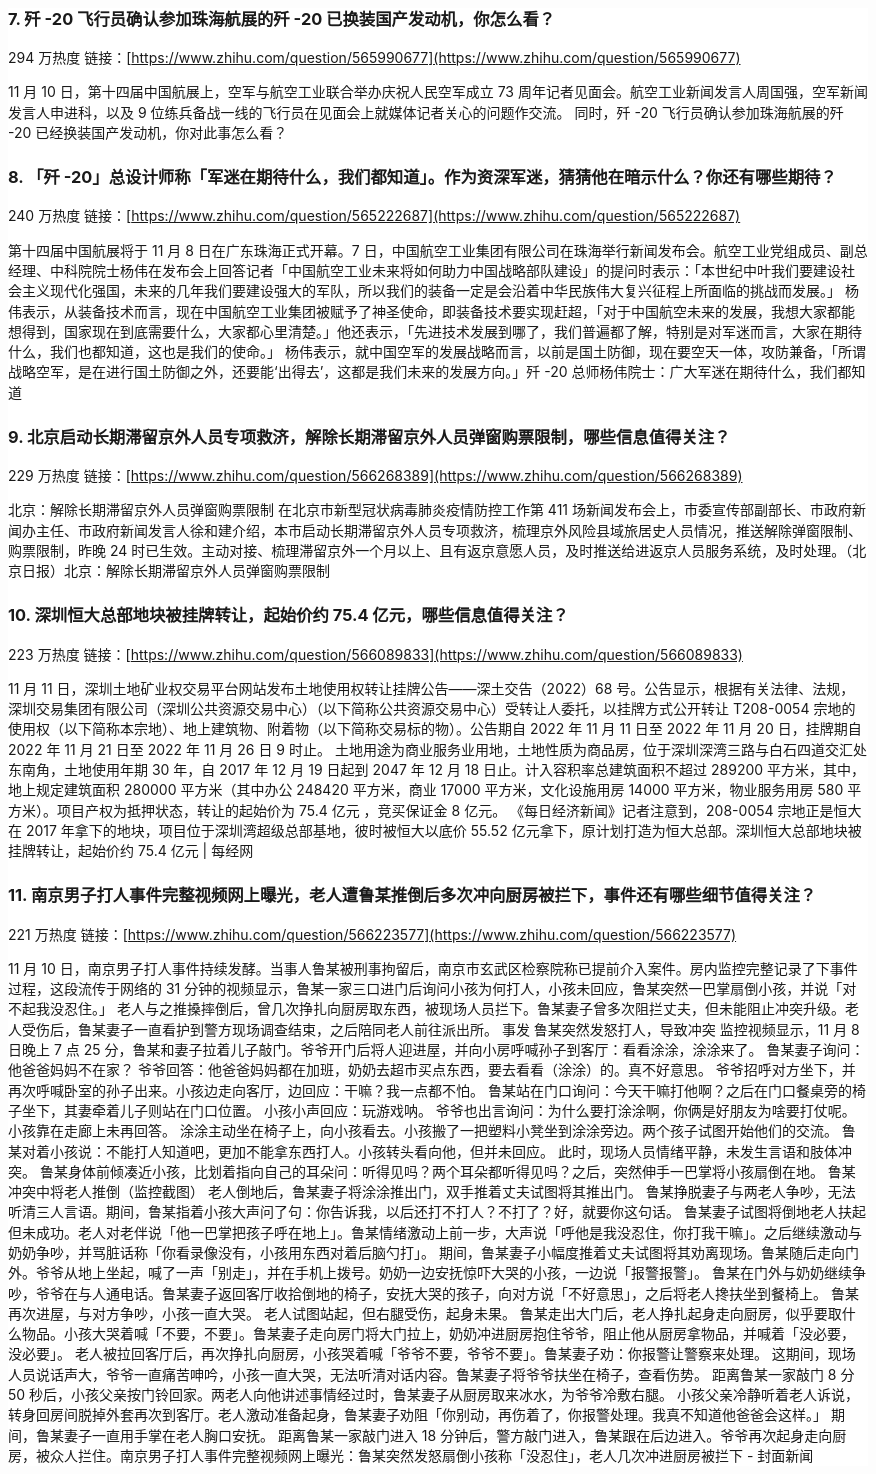 ### 7. 歼 -20 飞行员确认参加珠海航展的歼 -20 已换装国产发动机，你怎么看？
294 万热度 链接：[https://www.zhihu.com/question/565990677](https://www.zhihu.com/question/565990677)

11 月 10 日，第十四届中国航展上，空军与航空工业联合举办庆祝人民空军成立 73 周年记者见面会。航空工业新闻发言人周国强，空军新闻发言人申进科，以及 9 位练兵备战一线的飞行员在见面会上就媒体记者关心的问题作交流。 同时，歼 -20 飞行员确认参加珠海航展的歼 -20 已经换装国产发动机，你对此事怎么看？

### 8. 「歼 -20」总设计师称「军迷在期待什么，我们都知道」。作为资深军迷，猜猜他在暗示什么？你还有哪些期待？
240 万热度 链接：[https://www.zhihu.com/question/565222687](https://www.zhihu.com/question/565222687)

第十四届中国航展将于 11 月 8 日在广东珠海正式开幕。7 日，中国航空工业集团有限公司在珠海举行新闻发布会。航空工业党组成员、副总经理、中科院院士杨伟在发布会上回答记者「中国航空工业未来将如何助力中国战略部队建设」的提问时表示：「本世纪中叶我们要建设社会主义现代化强国，未来的几年我们要建设强大的军队，所以我们的装备一定是会沿着中华民族伟大复兴征程上所面临的挑战而发展。」 杨伟表示，从装备技术而言，现在中国航空工业集团被赋予了神圣使命，即装备技术要实现赶超，「对于中国航空未来的发展，我想大家都能想得到，国家现在到底需要什么，大家都心里清楚。」他还表示，「先进技术发展到哪了，我们普遍都了解，特别是对军迷而言，大家在期待什么，我们也都知道，这也是我们的使命。」 杨伟表示，就中国空军的发展战略而言，以前是国土防御，现在要空天一体，攻防兼备，「所谓战略空军，是在进行国土防御之外，还要能‘出得去’，这都是我们未来的发展方向。」歼 -20 总师杨伟院士：广大军迷在期待什么，我们都知道

### 9. 北京启动长期滞留京外人员专项救济，解除长期滞留京外人员弹窗购票限制，哪些信息值得关注？
229 万热度 链接：[https://www.zhihu.com/question/566268389](https://www.zhihu.com/question/566268389)

北京：解除长期滞留京外人员弹窗购票限制 在北京市新型冠状病毒肺炎疫情防控工作第 411 场新闻发布会上，市委宣传部副部长、市政府新闻办主任、市政府新闻发言人徐和建介绍，本市启动长期滞留京外人员专项救济，梳理京外风险县域旅居史人员情况，推送解除弹窗限制、购票限制，昨晚 24 时已生效。主动对接、梳理滞留京外一个月以上、且有返京意愿人员，及时推送给进返京人员服务系统，及时处理。（北京日报）北京：解除长期滞留京外人员弹窗购票限制

### 10. 深圳恒大总部地块被挂牌转让，起始价约 75.4 亿元，哪些信息值得关注？
223 万热度 链接：[https://www.zhihu.com/question/566089833](https://www.zhihu.com/question/566089833)

11 月 11 日，深圳土地矿业权交易平台网站发布土地使用权转让挂牌公告——深土交告（2022）68 号。公告显示，根据有关法律、法规，深圳交易集团有限公司（深圳公共资源交易中心）（以下简称公共资源交易中心）受转让人委托，以挂牌方式公开转让 T208-0054 宗地的使用权（以下简称本宗地）、地上建筑物、附着物（以下简称交易标的物）。公告期自 2022 年 11 月 11 日至 2022 年 11 月 20 日，挂牌期自 2022 年 11 月 21 日至 2022 年 11 月 26 日 9 时止。 土地用途为商业服务业用地，土地性质为商品房，位于深圳深湾三路与白石四道交汇处东南角，土地使用年期 30 年，自 2017 年 12 月 19 日起到 2047 年 12 月 18 日止。计入容积率总建筑面积不超过 289200 平方米，其中，地上规定建筑面积 280000 平方米（其中办公 248420 平方米，商业 17000 平方米，文化设施用房 14000 平方米，物业服务用房 580 平方米）。项目产权为抵押状态，转让的起始价为 75.4 亿元 ，竞买保证金 8 亿元。 《每日经济新闻》记者注意到，208-0054 宗地正是恒大在 2017 年拿下的地块，项目位于深圳湾超级总部基地，彼时被恒大以底价 55.52 亿元拿下，原计划打造为恒大总部。深圳恒大总部地块被挂牌转让，起始价约 75.4 亿元 | 每经网

### 11. 南京男子打人事件完整视频网上曝光，老人遭鲁某推倒后多次冲向厨房被拦下，事件还有哪些细节值得关注？
221 万热度 链接：[https://www.zhihu.com/question/566223577](https://www.zhihu.com/question/566223577)

11 月 10 日，南京男子打人事件持续发酵。当事人鲁某被刑事拘留后，南京市玄武区检察院称已提前介入案件。房内监控完整记录了下事件过程，这段流传于网络的 31 分钟的视频显示，鲁某一家三口进门后询问小孩为何打人，小孩未回应，鲁某突然一巴掌扇倒小孩，并说「对不起我没忍住。」 老人与之推搡摔倒后，曾几次挣扎向厨房取东西，被现场人员拦下。鲁某妻子曾多次阻拦丈夫，但未能阻止冲突升级。老人受伤后，鲁某妻子一直看护到警方现场调查结束，之后陪同老人前往派出所。 事发 鲁某突然发怒打人，导致冲突 监控视频显示，11 月 8 日晚上 7 点 25 分，鲁某和妻子拉着儿子敲门。爷爷开门后将人迎进屋，并向小房呼喊孙子到客厅：看看涂涂，涂涂来了。 鲁某妻子询问：他爸爸妈妈不在家？ 爷爷回答：他爸爸妈妈都在加班，奶奶去超市买点东西，要去看看（涂涂）的。真不好意思。 爷爷招呼对方坐下，并再次呼喊卧室的孙子出来。小孩边走向客厅，边回应：干嘛？我一点都不怕。 鲁某站在门口询问：今天干嘛打他啊？之后在门口餐桌旁的椅子坐下，其妻牵着儿子则站在门口位置。 小孩小声回应：玩游戏呐。 爷爷也出言询问：为什么要打涂涂啊，你俩是好朋友为啥要打仗呢。小孩靠在走廊上未再回答。 涂涂主动坐在椅子上，向小孩看去。小孩搬了一把塑料小凳坐到涂涂旁边。两个孩子试图开始他们的交流。 鲁某对着小孩说：不能打人知道吧，更加不能拿东西打人。小孩转头看向他，但并未回应。 此时，现场人员情绪平静，未发生言语和肢体冲突。 鲁某身体前倾凑近小孩，比划着指向自己的耳朵问：听得见吗？两个耳朵都听得见吗？之后，突然伸手一巴掌将小孩扇倒在地。 鲁某冲突中将老人推倒（监控截图） 老人倒地后，鲁某妻子将涂涂推出门，双手推着丈夫试图将其推出门。 鲁某挣脱妻子与两老人争吵，无法听清三人言语。期间，鲁某指着小孩大声问了句：你告诉我，以后还打不打人？不打了？好，就要你这句话。 鲁某妻子试图将倒地老人扶起但未成功。老人对老伴说「他一巴掌把孩子呼在地上」。鲁某情绪激动上前一步，大声说「呼他是我没忍住，你打我干嘛」。之后继续激动与奶奶争吵，并骂脏话称「你看录像没有，小孩用东西对着后脑勺打」。 期间，鲁某妻子小幅度推着丈夫试图将其劝离现场。鲁某随后走向门外。爷爷从地上坐起，喊了一声「别走」，并在手机上拨号。奶奶一边安抚惊吓大哭的小孩，一边说「报警报警」。 鲁某在门外与奶奶继续争吵，爷爷在与人通电话。鲁某妻子返回客厅收拾倒地的椅子，安抚大哭的孩子，向对方说「不好意思」，之后将老人搀扶坐到餐椅上。 鲁某再次进屋，与对方争吵，小孩一直大哭。 老人试图站起，但右腿受伤，起身未果。 鲁某走出大门后，老人挣扎起身走向厨房，似乎要取什么物品。小孩大哭着喊「不要，不要」。鲁某妻子走向房门将大门拉上，奶奶冲进厨房抱住爷爷，阻止他从厨房拿物品，并喊着「没必要，没必要」。 老人被拉回客厅后，再次挣扎向厨房，小孩哭着喊「爷爷不要，爷爷不要」。鲁某妻子劝：你报警让警察来处理。 这期间，现场人员说话声大，爷爷一直痛苦呻吟，小孩一直大哭，无法听清对话内容。鲁某妻子将爷爷扶坐在椅子，查看伤势。 距离鲁某一家敲门 8 分 50 秒后，小孩父亲按门铃回家。两老人向他讲述事情经过时，鲁某妻子从厨房取来冰水，为爷爷冷敷右腿。 小孩父亲冷静听着老人诉说，转身回房间脱掉外套再次到客厅。老人激动准备起身，鲁某妻子劝阻「你别动，再伤着了，你报警处理。我真不知道他爸爸会这样。」 期间，鲁某妻子一直用手掌在老人胸口安抚。 距离鲁某一家敲门进入 18 分钟后，警方敲门进入，鲁某跟在后边进入。爷爷再次起身走向厨房，被众人拦住。南京男子打人事件完整视频网上曝光：鲁某突然发怒扇倒小孩称「没忍住」，老人几次冲进厨房被拦下 - 封面新闻
